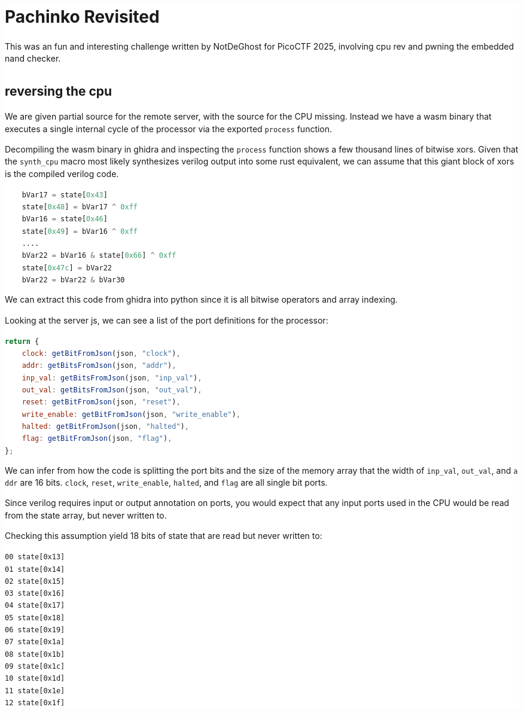 # Pachinko Revisited

This was an fun and interesting challenge written by NotDeGhost for PicoCTF 2025, involving cpu rev and pwning the embedded nand checker.

## reversing the cpu

We are given partial source for the remote server, with the source for the CPU missing. Instead we have a wasm binary that executes a single internal cycle of the processor via the exported `process` function.

Decompiling the wasm binary in ghidra and inspecting the `process` function shows a few thousand lines of bitwise xors. Given that the `synth_cpu` macro most likely synthesizes verilog output into some rust equivalent, we can assume that this giant block of xors is the compiled verilog code.

```py open
    bVar17 = state[0x43]
    state[0x48] = bVar17 ^ 0xff
    bVar16 = state[0x46]
    state[0x49] = bVar16 ^ 0xff
    ....
    bVar22 = bVar16 & state[0x66] ^ 0xff
    state[0x47c] = bVar22
    bVar22 = bVar22 & bVar30
```

We can extract this code from ghidra into python since it is all bitwise operators and array indexing.

Looking at the server js, we can see a list of the port definitions for the processor:

```javascript open
return {
    clock: getBitFromJson(json, "clock"),
    addr: getBitsFromJson(json, "addr"),
    inp_val: getBitsFromJson(json, "inp_val"),
    out_val: getBitsFromJson(json, "out_val"),
    reset: getBitFromJson(json, "reset"),
    write_enable: getBitFromJson(json, "write_enable"),
    halted: getBitFromJson(json, "halted"),
    flag: getBitFromJson(json, "flag"),
};
```

We can infer from how the code is splitting the port bits and the size of the memory array that the width of `inp_val`, `out_val`, and `addr` are 16 bits. `clock`, `reset`, `write_enable`, `halted`, and `flag` are all single bit ports.

Since verilog requires input or output annotation on ports, you would expect that any input ports used in the CPU would be read from the state array, but never written to.

Checking this assumption yield 18 bits of state that are read but never written to:

```text open
00 state[0x13]
01 state[0x14]
02 state[0x15]
03 state[0x16]
04 state[0x17]
05 state[0x18]
06 state[0x19]
07 state[0x1a]
08 state[0x1b]
09 state[0x1c]
10 state[0x1d]
11 state[0x1e]
12 state[0x1f]
```